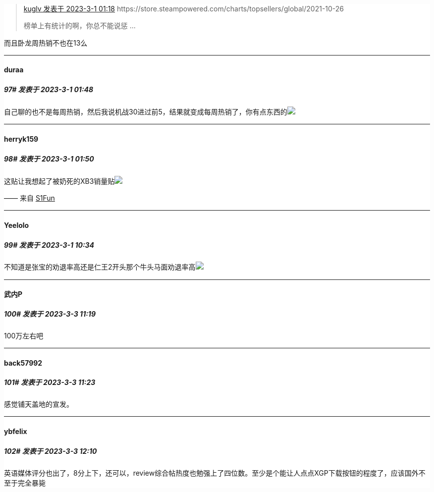 <blockquote><a href="httphttps://bbs.saraba1st.com/2b/forum.php?mod=redirect&amp;goto=findpost&amp;pid=59922181&amp;ptid=2121383" target="_blank">kuglv 发表于 2023-3-1 01:18</a>
https://store.steampowered.com/charts/topsellers/global/2021-10-26

榜单上有统计的啊，你总不能说惩 ...</blockquote>
而且卧龙周热销不也在13么


*****

####  duraa  
##### 97#       发表于 2023-3-1 01:48

自己聊的也不是每周热销，然后我说机战30进过前5，结果就变成每周热销了，你有点东西的<img src="https://static.saraba1st.com/image/smiley/face2017/057.png" referrerpolicy="no-referrer">

*****

####  herryk159  
##### 98#       发表于 2023-3-1 01:50

这贴让我想起了被奶死的XB3销量贴<img src="https://static.saraba1st.com/image/smiley/face2017/049.png" referrerpolicy="no-referrer">

—— 来自 [S1Fun](https://s1fun.koalcat.com)


*****

####  Yeelolo  
##### 99#       发表于 2023-3-1 10:34

不知道是张宝的劝退率高还是仁王2开头那个牛头马面劝退率高<img src="https://static.saraba1st.com/image/smiley/face2017/067.png" referrerpolicy="no-referrer">


*****

####  武内P  
##### 100#       发表于 2023-3-3 11:19

100万左右吧

*****

####  back57992  
##### 101#       发表于 2023-3-3 11:23

感觉铺天盖地的宣发。


*****

####  ybfelix  
##### 102#       发表于 2023-3-3 12:10

英语媒体评分也出了，8分上下，还可以，review综合帖热度也勉强上了四位数。至少是个能让人点点XGP下载按钮的程度了，应该国外不至于完全暴毙
